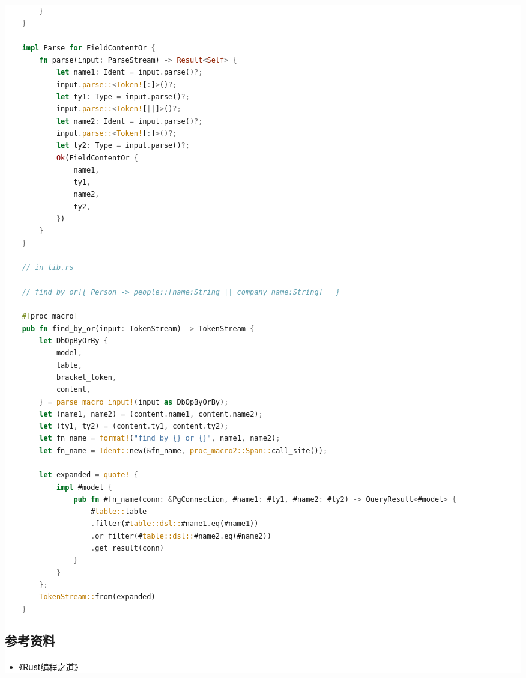 ```rust
        }
    }

    impl Parse for FieldContentOr {
        fn parse(input: ParseStream) -> Result<Self> {
            let name1: Ident = input.parse()?;
            input.parse::<Token![:]>()?;
            let ty1: Type = input.parse()?;
            input.parse::<Token![||]>()?;
            let name2: Ident = input.parse()?;
            input.parse::<Token![:]>()?;
            let ty2: Type = input.parse()?;
            Ok(FieldContentOr {
                name1,
                ty1,
                name2,
                ty2,
            })
        }
    }

    // in lib.rs

    // find_by_or!{ Person -> people::[name:String || company_name:String]   }

    #[proc_macro]
    pub fn find_by_or(input: TokenStream) -> TokenStream {
        let DbOpByOrBy {
            model,
            table,
            bracket_token,
            content,
        } = parse_macro_input!(input as DbOpByOrBy);
        let (name1, name2) = (content.name1, content.name2);
        let (ty1, ty2) = (content.ty1, content.ty2);
        let fn_name = format!("find_by_{}_or_{}", name1, name2);
        let fn_name = Ident::new(&fn_name, proc_macro2::Span::call_site());

        let expanded = quote! {
            impl #model {
                pub fn #fn_name(conn: &PgConnection, #name1: #ty1, #name2: #ty2) -> QueryResult<#model> {
                    #table::table
                    .filter(#table::dsl::#name1.eq(#name1))
                    .or_filter(#table::dsl::#name2.eq(#name2))
                    .get_result(conn)
                }
            }
        };
        TokenStream::from(expanded)
    }
```



## 参考资料

* 《Rust编程之道》